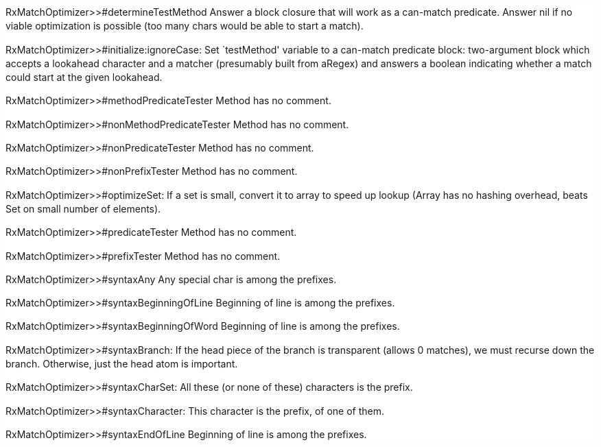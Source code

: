 RxMatchOptimizer>>#determineTestMethod
Answer a block closure that will work as a can-match predicate.
	Answer nil if no viable optimization is possible (too many chars would
	be able to start a match).

RxMatchOptimizer>>#initialize:ignoreCase:
Set `testMethod' variable to a can-match predicate block:
	two-argument block which accepts a lookahead character
	and a matcher (presumably built from aRegex) and answers 
	a boolean indicating whether a match could start at the given
	lookahead. 

RxMatchOptimizer>>#methodPredicateTester
Method has no comment.

RxMatchOptimizer>>#nonMethodPredicateTester
Method has no comment.

RxMatchOptimizer>>#nonPredicateTester
Method has no comment.

RxMatchOptimizer>>#nonPrefixTester
Method has no comment.

RxMatchOptimizer>>#optimizeSet:
If a set is small, convert it to array to speed up lookup
	(Array has no hashing overhead, beats Set on small number
	of elements).

RxMatchOptimizer>>#predicateTester
Method has no comment.

RxMatchOptimizer>>#prefixTester
Method has no comment.

RxMatchOptimizer>>#syntaxAny
Any special char is among the prefixes.

RxMatchOptimizer>>#syntaxBeginningOfLine
Beginning of line is among the prefixes.

RxMatchOptimizer>>#syntaxBeginningOfWord
Beginning of line is among the prefixes.

RxMatchOptimizer>>#syntaxBranch:
If the head piece of the branch is transparent (allows 0 matches),
	we must recurse down the branch. Otherwise, just the head atom
	is important.

RxMatchOptimizer>>#syntaxCharSet:
All these (or none of these) characters is the prefix.

RxMatchOptimizer>>#syntaxCharacter:
This character is the prefix, of one of them.

RxMatchOptimizer>>#syntaxEndOfLine
Beginning of line is among the prefixes.

